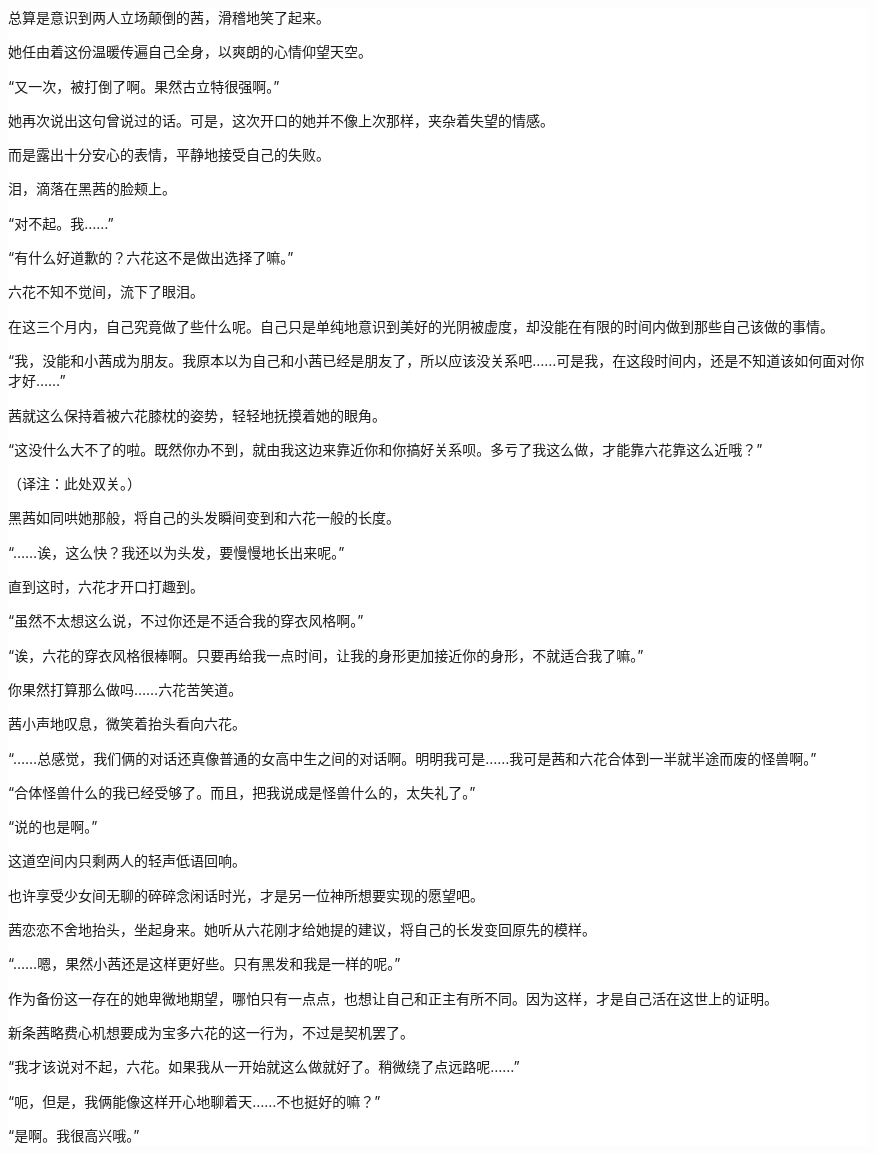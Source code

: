 总算是意识到两人立场颠倒的茜，滑稽地笑了起来。

她任由着这份温暖传遍自己全身，以爽朗的心情仰望天空。

“又一次，被打倒了啊。果然古立特很强啊。”

她再次说出这句曾说过的话。可是，这次开口的她并不像上次那样，夹杂着失望的情感。

而是露出十分安心的表情，平静地接受自己的失败。

泪，滴落在黑茜的脸颊上。

“对不起。我……”

“有什么好道歉的？六花这不是做出选择了嘛。”

六花不知不觉间，流下了眼泪。

在这三个月内，自己究竟做了些什么呢。自己只是单纯地意识到美好的光阴被虚度，却没能在有限的时间内做到那些自己该做的事情。

“我，没能和小茜成为朋友。我原本以为自己和小茜已经是朋友了，所以应该没关系吧……可是我，在这段时间内，还是不知道该如何面对你才好……”

茜就这么保持着被六花膝枕的姿势，轻轻地抚摸着她的眼角。

“这没什么大不了的啦。既然你办不到，就由我这边来靠近你和你搞好关系呗。多亏了我这么做，才能靠六花靠这么近哦？”

（译注：此处双关。）

黑茜如同哄她那般，将自己的头发瞬间变到和六花一般的长度。

“……诶，这么快？我还以为头发，要慢慢地长出来呢。”

直到这时，六花才开口打趣到。

“虽然不太想这么说，不过你还是不适合我的穿衣风格啊。”

“诶，六花的穿衣风格很棒啊。只要再给我一点时间，让我的身形更加接近你的身形，不就适合我了嘛。”

你果然打算那么做吗……六花苦笑道。

茜小声地叹息，微笑着抬头看向六花。

“……总感觉，我们俩的对话还真像普通的女高中生之间的对话啊。明明我可是……我可是茜和六花合体到一半就半途而废的怪兽啊。”

“合体怪兽什么的我已经受够了。而且，把我说成是怪兽什么的，太失礼了。”

“说的也是啊。”

这道空间内只剩两人的轻声低语回响。

也许享受少女间无聊的碎碎念闲话时光，才是另一位神所想要实现的愿望吧。

茜恋恋不舍地抬头，坐起身来。她听从六花刚才给她提的建议，将自己的长发变回原先的模样。

“……嗯，果然小茜还是这样更好些。只有黑发和我是一样的呢。”

作为备份这一存在的她卑微地期望，哪怕只有一点点，也想让自己和正主有所不同。因为这样，才是自己活在这世上的证明。

新条茜略费心机想要成为宝多六花的这一行为，不过是契机罢了。

“我才该说对不起，六花。如果我从一开始就这么做就好了。稍微绕了点远路呢……”

“呃，但是，我俩能像这样开心地聊着天……不也挺好的嘛？”

“是啊。我很高兴哦。”
